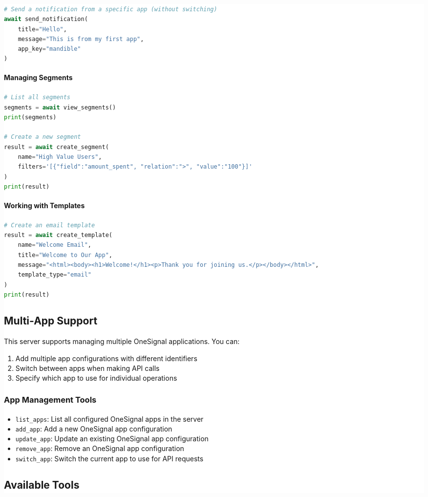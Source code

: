 ```python
# Send a notification from a specific app (without switching)
await send_notification(
    title="Hello", 
    message="This is from my first app", 
    app_key="mandible"
)
```

#### Managing Segments

```python
# List all segments
segments = await view_segments()
print(segments)

# Create a new segment
result = await create_segment(
    name="High Value Users",
    filters='[{"field":"amount_spent", "relation":">", "value":"100"}]'
)
print(result)
```

#### Working with Templates

```python
# Create an email template
result = await create_template(
    name="Welcome Email",
    title="Welcome to Our App",
    message="<html><body><h1>Welcome!</h1><p>Thank you for joining us.</p></body></html>",
    template_type="email"
)
print(result)
```

## Multi-App Support

This server supports managing multiple OneSignal applications. You can:

1. Add multiple app configurations with different identifiers
2. Switch between apps when making API calls
3. Specify which app to use for individual operations

### App Management Tools

- `list_apps`: List all configured OneSignal apps in the server
- `add_app`: Add a new OneSignal app configuration
- `update_app`: Update an existing OneSignal app configuration
- `remove_app`: Remove an OneSignal app configuration
- `switch_app`: Switch the current app to use for API requests

## Available Tools
